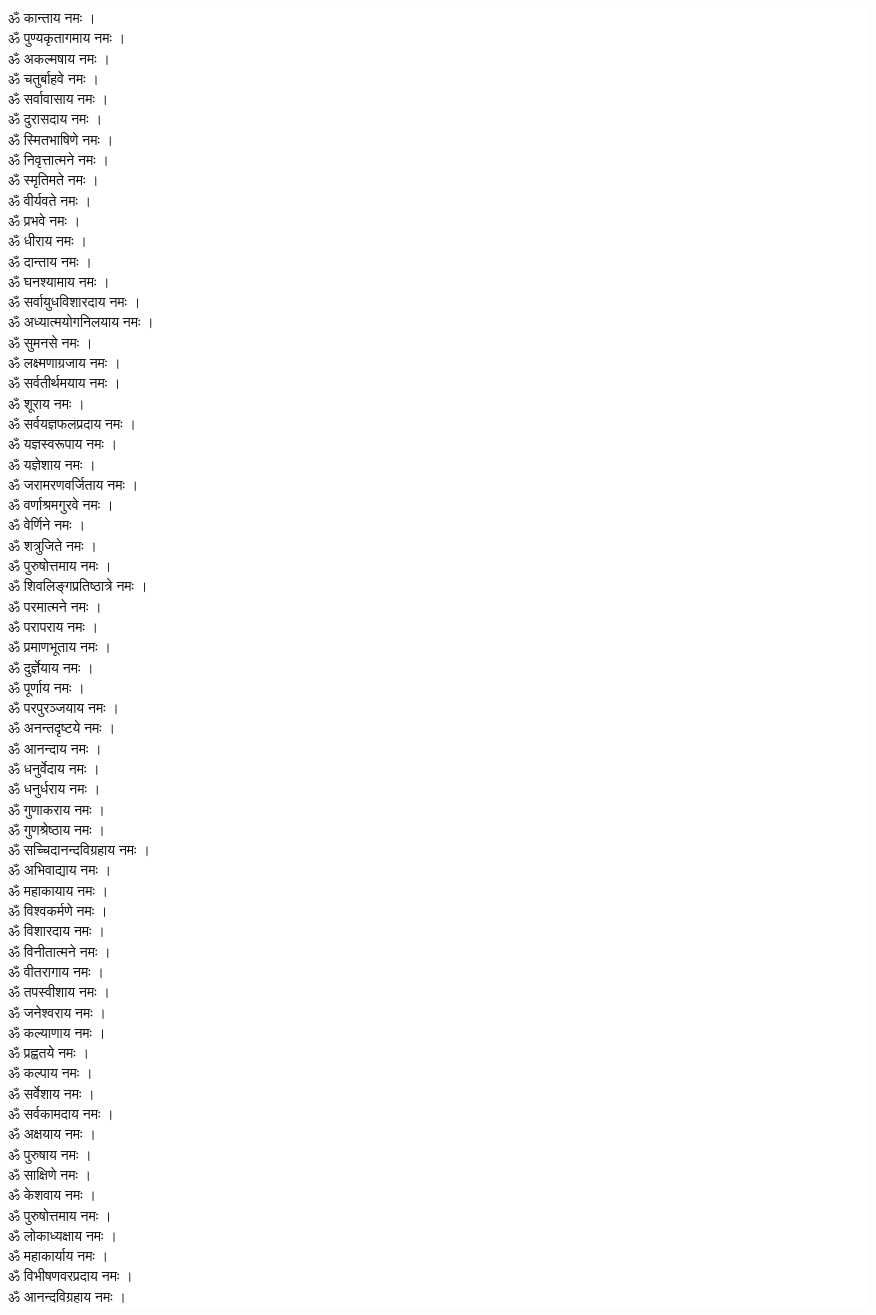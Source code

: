 ॐ कान्ताय नमः ।  
ॐ पुण्यकृतागमाय नमः ।  
ॐ अकल्मषाय नमः ।  
ॐ चतुर्बाहवे नमः ।  
ॐ सर्वावासाय नमः ।  
ॐ दुरासदाय नमः ।  
ॐ स्मितभाषिणे नमः ।  
ॐ निवृत्तात्मने नमः ।  
ॐ स्मृतिमते नमः ।  
ॐ वीर्यवते नमः ।  
ॐ प्रभवे नमः ।  
ॐ धीराय नमः ।  
ॐ दान्ताय नमः ।  
ॐ घनश्यामाय नमः ।  
ॐ सर्वायुधविशारदाय नमः ।  
ॐ अध्यात्मयोगनिलयाय नमः ।  
ॐ सुमनसे नमः ।  
ॐ लक्ष्मणाग्रजाय नमः ।  
ॐ सर्वतीर्थमयाय नमः ।  
ॐ शूराय नमः ।  
ॐ सर्वयज्ञफलप्रदाय नमः ।  
ॐ यज्ञस्वरूपाय नमः ।  
ॐ यज्ञेशाय नमः ।  
ॐ जरामरणवर्जिताय नमः ।  
ॐ वर्णाश्रमगुरवे नमः ।  
ॐ वेर्णिने नमः ।  
ॐ शत्रुजिते नमः ।  
ॐ पुरुषोत्तमाय नमः ।  
ॐ शिवलिङ्गप्रतिष्ठात्रे नमः ।  
ॐ परमात्मने नमः ।  
ॐ परापराय नमः ।  
ॐ प्रमाणभूताय नमः ।  
ॐ दुर्ज्ञेयाय नमः ।  
ॐ पूर्णाय नमः ।  
ॐ परपुरञ्जयाय नमः ।  
ॐ अनन्तदृष्टये नमः ।  
ॐ आनन्दाय नमः ।  
ॐ धनुर्वेदाय नमः ।  
ॐ धनुर्धराय नमः ।  
ॐ गुणाकराय नमः ।  
ॐ गुणश्रेष्ठाय नमः ।  
ॐ सच्चिदानन्दविग्रहाय नमः ।  
ॐ अभिवाद्याय नमः ।  
ॐ महाकायाय नमः ।  
ॐ विश्वकर्मणे नमः ।  
ॐ विशारदाय नमः ।  
ॐ विनीतात्मने नमः ।  
ॐ वीतरागाय नमः ।  
ॐ तपस्वीशाय नमः ।  
ॐ जनेश्वराय नमः ।  
ॐ कल्याणाय नमः ।  
ॐ प्रह्वतये नमः ।  
ॐ कल्पाय नमः ।  
ॐ सर्वेशाय नमः ।  
ॐ सर्वकामदाय नमः ।  
ॐ अक्षयाय नमः ।  
ॐ पुरुषाय नमः ।  
ॐ साक्षिणे नमः ।  
ॐ केशवाय नमः ।  
ॐ पुरुषोत्तमाय नमः ।  
ॐ लोकाध्यक्षाय नमः ।  
ॐ महाकार्याय नमः ।  
ॐ विभीषणवरप्रदाय नमः ।  
ॐ आनन्दविग्रहाय नमः ।  